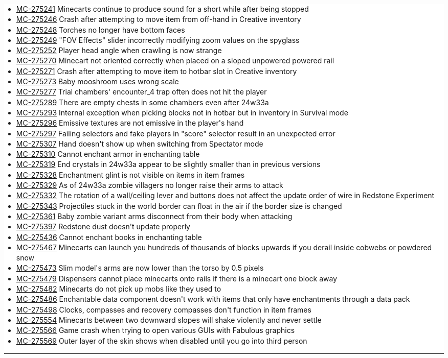-   [MC-275241](https://bugs.mojang.com/browse/MC-275241) Minecarts continue to produce sound for a short while after being stopped
-   [MC-275246](https://bugs.mojang.com/browse/MC-275246) Crash after attempting to move item from off-hand in Creative inventory
-   [MC-275248](https://bugs.mojang.com/browse/MC-275248) Torches no longer have bottom faces
-   [MC-275249](https://bugs.mojang.com/browse/MC-275249) "FOV Effects" slider incorrectly modifying zoom values on the spyglass
-   [MC-275252](https://bugs.mojang.com/browse/MC-275252) Player head angle when crawling is now strange
-   [MC-275270](https://bugs.mojang.com/browse/MC-275270) Minecart not oriented correctly when placed on a sloped unpowered powered rail
-   [MC-275271](https://bugs.mojang.com/browse/MC-275271) Crash after attempting to move item to hotbar slot in Creative inventory
-   [MC-275273](https://bugs.mojang.com/browse/MC-275273) Baby mooshroom uses wrong scale
-   [MC-275277](https://bugs.mojang.com/browse/MC-275277) Trial chambers' encounter\_4 trap often does not hit the player
-   [MC-275289](https://bugs.mojang.com/browse/MC-275289) There are empty chests in some chambers even after 24w33a
-   [MC-275293](https://bugs.mojang.com/browse/MC-275293) Internal exception when picking blocks not in hotbar but in inventory in Survival mode
-   [MC-275296](https://bugs.mojang.com/browse/MC-275296) Emissive textures are not emissive in the player's hand
-   [MC-275297](https://bugs.mojang.com/browse/MC-275297) Failing selectors and fake players in "score" selector result in an unexpected error
-   [MC-275307](https://bugs.mojang.com/browse/MC-275307) Hand doesn't show up when switching from Spectator mode
-   [MC-275310](https://bugs.mojang.com/browse/MC-275310) Cannot enchant armor in enchanting table
-   [MC-275319](https://bugs.mojang.com/browse/MC-275319) End crystals in 24w33a appear to be slightly smaller than in previous versions
-   [MC-275328](https://bugs.mojang.com/browse/MC-275328) Enchantment glint is not visible on items in item frames
-   [MC-275329](https://bugs.mojang.com/browse/MC-275329) As of 24w33a zombie villagers no longer raise their arms to attack
-   [MC-275332](https://bugs.mojang.com/browse/MC-275332) The rotation of a wall/ceiling lever and buttons does not affect the update order of wire in Redstone Experiment
-   [MC-275343](https://bugs.mojang.com/browse/MC-275343) Projectiles stuck in the world border can float in the air if the border size is changed
-   [MC-275361](https://bugs.mojang.com/browse/MC-275361) Baby zombie variant arms disconnect from their body when attacking
-   [MC-275397](https://bugs.mojang.com/browse/MC-275397) Redstone dust doesn't update properly
-   [MC-275436](https://bugs.mojang.com/browse/MC-275436) Cannot enchant books in enchanting table
-   [MC-275467](https://bugs.mojang.com/browse/MC-275467) Minecarts can launch you hundreds of thousands of blocks upwards if you derail inside cobwebs or powdered snow
-   [MC-275473](https://bugs.mojang.com/browse/MC-275473) Slim model's arms are now lower than the torso by 0.5 pixels
-   [MC-275479](https://bugs.mojang.com/browse/MC-275479) Dispensers cannot place minecarts onto rails if there is a minecart one block away
-   [MC-275482](https://bugs.mojang.com/browse/MC-275482) Minecarts do not pick up mobs like they used to
-   [MC-275486](https://bugs.mojang.com/browse/MC-275486) Enchantable data component doesn't work with items that only have enchantments through a data pack
-   [MC-275498](https://bugs.mojang.com/browse/MC-275498) Clocks, compasses and recovery compasses don't function in item frames
-   [MC-275554](https://bugs.mojang.com/browse/MC-275554) Minecarts between two downward slopes will shake violently and never settle
-   [MC-275566](https://bugs.mojang.com/browse/MC-275566) Game crash when trying to open various GUIs with Fabulous graphics
-   [MC-275569](https://bugs.mojang.com/browse/MC-275569) Outer layer of the skin shows when disabled until you go into third person

---